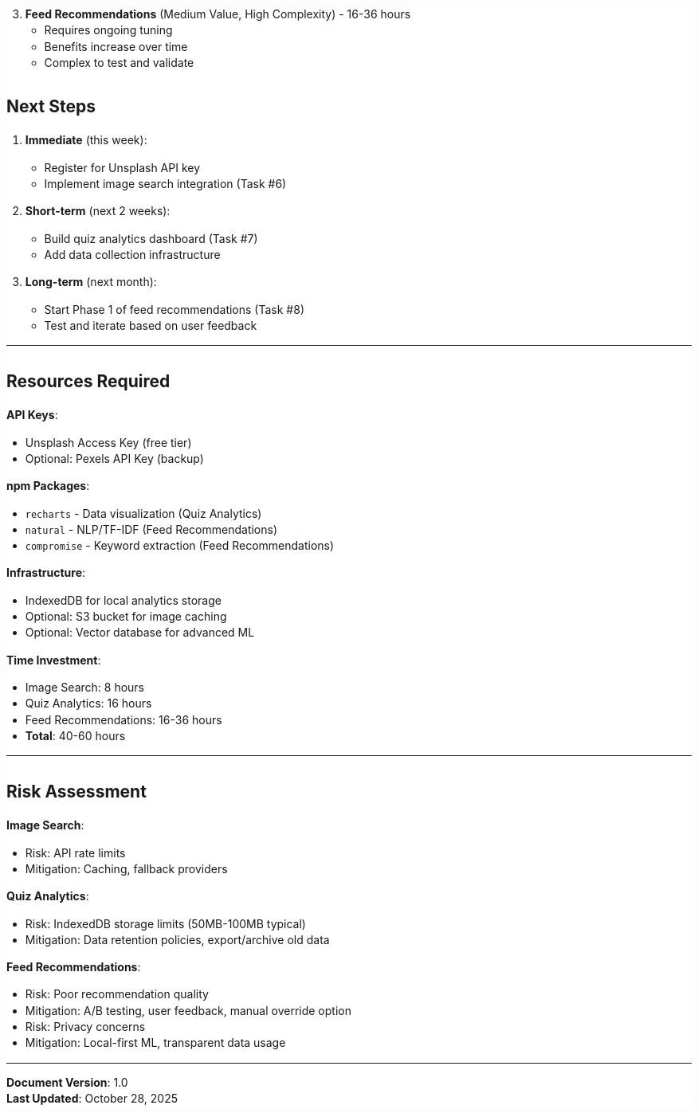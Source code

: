 3. **Feed Recommendations** (Medium Value, High Complexity) - 16-36 hours
   - Requires ongoing tuning
   - Benefits increase over time
   - Complex to test and validate

## Next Steps

1. **Immediate** (this week):
   - Register for Unsplash API key
   - Implement image search integration (Task #6)

2. **Short-term** (next 2 weeks):
   - Build quiz analytics dashboard (Task #7)
   - Add data collection infrastructure

3. **Long-term** (next month):
   - Start Phase 1 of feed recommendations (Task #8)
   - Test and iterate based on user feedback

---

## Resources Required

**API Keys**:
- Unsplash Access Key (free tier)
- Optional: Pexels API Key (backup)

**npm Packages**:
- `recharts` - Data visualization (Quiz Analytics)
- `natural` - NLP/TF-IDF (Feed Recommendations)
- `compromise` - Keyword extraction (Feed Recommendations)

**Infrastructure**:
- IndexedDB for local analytics storage
- Optional: S3 bucket for image caching
- Optional: Vector database for advanced ML

**Time Investment**:
- Image Search: 8 hours
- Quiz Analytics: 16 hours  
- Feed Recommendations: 16-36 hours
- **Total**: 40-60 hours

---

## Risk Assessment

**Image Search**:
- Risk: API rate limits
- Mitigation: Caching, fallback providers

**Quiz Analytics**:
- Risk: IndexedDB storage limits (50MB-100MB typical)
- Mitigation: Data retention policies, export/archive old data

**Feed Recommendations**:
- Risk: Poor recommendation quality
- Mitigation: A/B testing, user feedback, manual override option
- Risk: Privacy concerns
- Mitigation: Local-first ML, transparent data usage

---

**Document Version**: 1.0  
**Last Updated**: October 28, 2025
